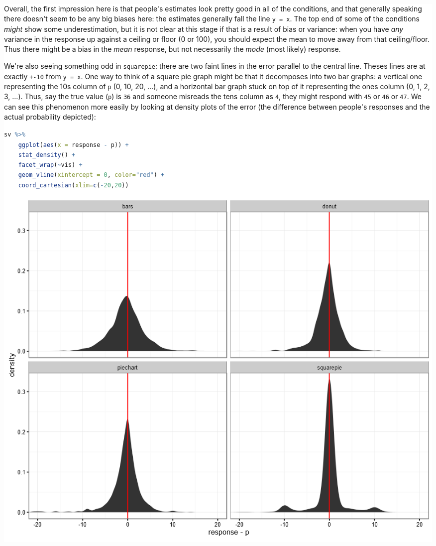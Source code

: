 Overall, the first impression here is that people's estimates look pretty good in all of the conditions, and that generally speaking there doesn't seem to be any big biases here: the estimates generally fall the line `y = x`. The top end of some of the conditions *might* show some underestimation, but it is not clear at this stage if that is a result of bias or variance: when you have *any* variance in the response up against a ceiling or floor (0 or 100), you should expect the mean to move away from that ceiling/floor. Thus there might be a bias in the *mean* response, but not necessarily the *mode* (most likely) response.

We're also seeing something odd in `squarepie`: there are two faint lines in the error parallel to the central line. Theses lines are at exactly `+-10` from `y = x`. One way to think of a square pie graph might be that it decomposes into two bar graphs: a vertical one representing the 10s column of `p` (0, 10, 20, ...), and a horizontal bar graph stuck on top of it representing the ones column (0, 1, 2, 3, ...). Thus, say the true value (`p`) is `36` and someone misreads the tens column as `4`, they might respond with `45` or `46` or `47`. We can see this phenomenon more easily by looking at density plots of the error (the difference between people's responses and the actual probability depicted):

``` r
sv %>%
    ggplot(aes(x = response - p)) +
    stat_density() +
    facet_wrap(~vis) +
    geom_vline(xintercept = 0, color="red") +
    coord_cartesian(xlim=c(-20,20))
```

![](simplevis-bias-variance-rethinking_files/figure-markdown_github/unnamed-chunk-3-1.png)
